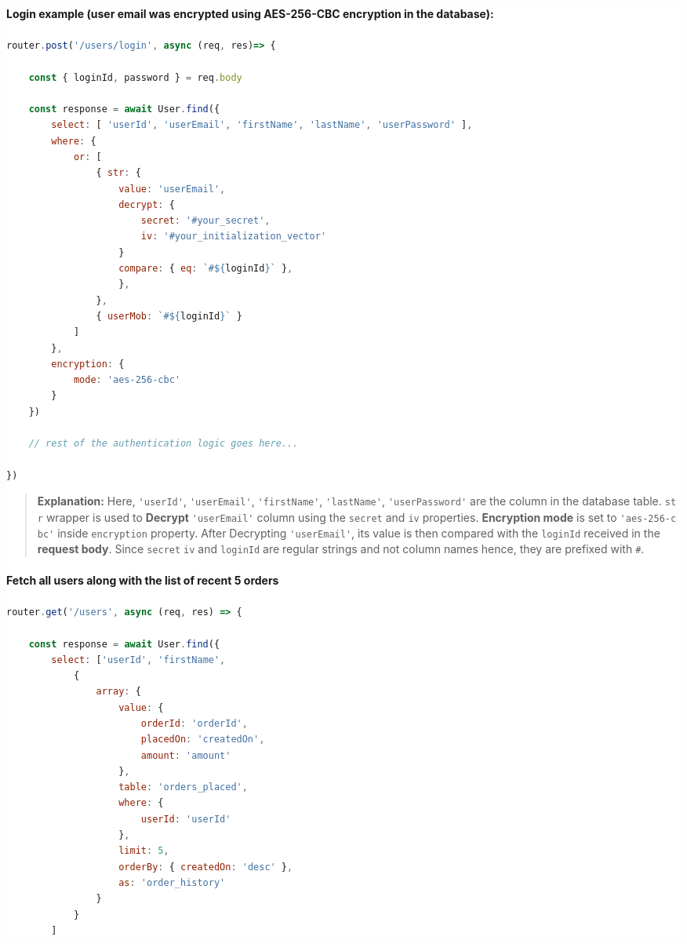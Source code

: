 #### Login example (user email was encrypted using AES-256-CBC encryption in the database):

```javascript
router.post('/users/login', async (req, res)=> {

    const { loginId, password } = req.body

    const response = await User.find({
        select: [ 'userId', 'userEmail', 'firstName', 'lastName', 'userPassword' ],
        where: {
            or: [
                { str: { 
                    value: 'userEmail',
                    decrypt: {
                        secret: '#your_secret',
                        iv: '#your_initialization_vector'
                    }
                    compare: { eq: `#${loginId}` },
                    },
                },
                { userMob: `#${loginId}` }
            ]
        },
        encryption: {
            mode: 'aes-256-cbc'
        }
    })

    // rest of the authentication logic goes here...

})
```

> **Explanation:** Here, `'userId'`, `'userEmail'`, `'firstName'`, `'lastName'`, `'userPassword'` are the column in the database table. `str` wrapper is used to **Decrypt** `'userEmail'` column using the `secret` and `iv` properties. **Encryption mode** is set to `'aes-256-cbc'` inside `encryption` property. After Decrypting `'userEmail'`, its value is then compared with the `loginId` received in the **request body**. Since `secret` `iv` and `loginId` are regular strings and not column names hence, they are prefixed with `#`.

#### Fetch all users along with the list of recent 5 orders

```javascript
router.get('/users', async (req, res) => {

    const response = await User.find({
        select: ['userId', 'firstName',
            {
                array: {
                    value: {
                        orderId: 'orderId',
                        placedOn: 'createdOn',
                        amount: 'amount'
                    },
                    table: 'orders_placed',
                    where: {
                        userId: 'userId'
                    },
                    limit: 5,
                    orderBy: { createdOn: 'desc' },
                    as: 'order_history'
                }
            }
        ]
```